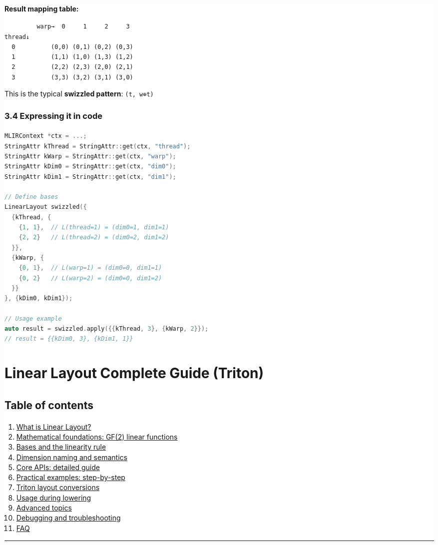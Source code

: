 **Result mapping table:**
```
         warp→  0     1     2     3
thread↓
  0          (0,0) (0,1) (0,2) (0,3)
  1          (1,1) (1,0) (1,3) (1,2)
  2          (2,2) (2,3) (2,0) (2,1)
  3          (3,3) (3,2) (3,1) (3,0)
```

This is the typical **swizzled pattern**: `(t, w⊕t)`

### 3.4 Expressing it in code

```cpp
MLIRContext *ctx = ...;
StringAttr kThread = StringAttr::get(ctx, "thread");
StringAttr kWarp = StringAttr::get(ctx, "warp");
StringAttr kDim0 = StringAttr::get(ctx, "dim0");
StringAttr kDim1 = StringAttr::get(ctx, "dim1");

// Define bases
LinearLayout swizzled({
  {kThread, {
    {1, 1},  // L(thread=1) = (dim0=1, dim1=1)
    {2, 2}   // L(thread=2) = (dim0=2, dim1=2)
  }},
  {kWarp, {
    {0, 1},  // L(warp=1) = (dim0=0, dim1=1)
    {0, 2}   // L(warp=2) = (dim0=0, dim1=2)
  }}
}, {kDim0, kDim1});

// Usage example
auto result = swizzled.apply({{kThread, 3}, {kWarp, 2}});
// result = {{kDim0, 3}, {kDim1, 1}}
```


# Linear Layout Complete Guide (Triton)

## Table of contents
1. [What is Linear Layout?](#1-what-is-linear-layout)
2. [Mathematical foundations: GF(2) linear functions](#2-mathematical-foundations-gf2-linear-functions)
3. [Bases and the linearity rule](#3-bases-and-the-linearity-rule)
4. [Dimension naming and semantics](#4-dimension-naming-and-semantics)
5. [Core APIs: detailed guide](#5-core-apis-detailed-guide)
6. [Practical examples: step-by-step](#6-practical-examples-step-by-step)
7. [Triton layout conversions](#7-triton-layout-conversions)
8. [Usage during lowering](#8-usage-during-lowering)
9. [Advanced topics](#9-advanced-topics)
10. [Debugging and troubleshooting](#10-debugging-and-troubleshooting)
11. [FAQ](#11-faq)

---